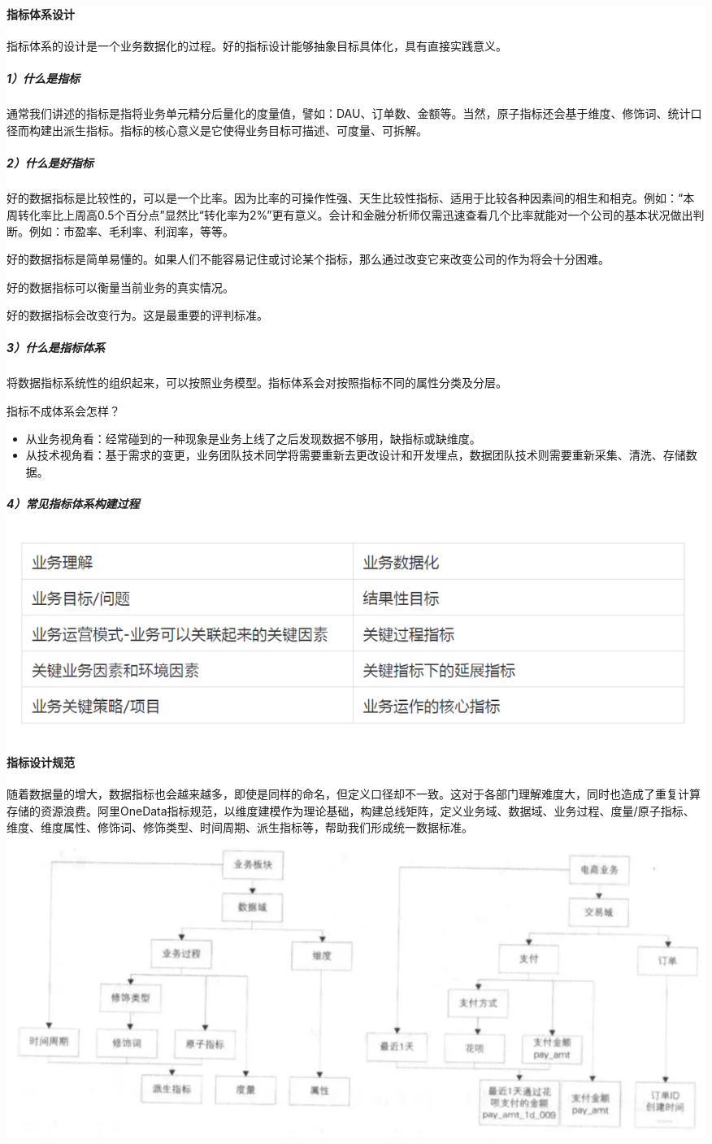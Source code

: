 #### 指标体系设计

指标体系的设计是一个业务数据化的过程。好的指标设计能够抽象目标具体化，具有直接实践意义。

##### 1）什么是指标

通常我们讲述的指标是指将业务单元精分后量化的度量值，譬如：DAU、订单数、金额等。当然，原子指标还会基于维度、修饰词、统计口径而构建出派生指标。指标的核心意义是它使得业务目标可描述、可度量、可拆解。

##### 2）什么是好指标

好的数据指标是比较性的，可以是一个比率。因为比率的可操作性强、天生比较性指标、适用于比较各种因素间的相生和相克。例如：“本周转化率比上周高0.5个百分点”显然比“转化率为2%”更有意义。会计和金融分析师仅需迅速查看几个比率就能对一个公司的基本状况做出判断。例如：市盈率、毛利率、利润率，等等。

好的数据指标是简单易懂的。如果人们不能容易记住或讨论某个指标，那么通过改变它来改变公司的作为将会十分困难。

好的数据指标可以衡量当前业务的真实情况。

好的数据指标会改变行为。这是最重要的评判标准。

##### 3）什么是指标体系

将数据指标系统性的组织起来，可以按照业务模型。指标体系会对按照指标不同的属性分类及分层。

指标不成体系会怎样？

- 从业务视角看：经常碰到的一种现象是业务上线了之后发现数据不够用，缺指标或缺维度。
- 从技术视角看：基于需求的变更，业务团队技术同学将需要重新去更改设计和开发埋点，数据团队技术则需要重新采集、清洗、存储数据。
##### 4）常见指标体系构建过程

![](res/1-24.png)

#### 指标设计规范

随着数据量的增大，数据指标也会越来越多，即使是同样的命名，但定义口径却不一致。这对于各部门理解难度大，同时也造成了重复计算存储的资源浪费。阿里OneData指标规范，以维度建模作为理论基础，构建总线矩阵，定义业务域、数据域、业务过程、度量/原子指标、维度、维度属性、修饰词、修饰类型、时间周期、派生指标等，帮助我们形成统一数据标准。

![](res/1-25.png)
